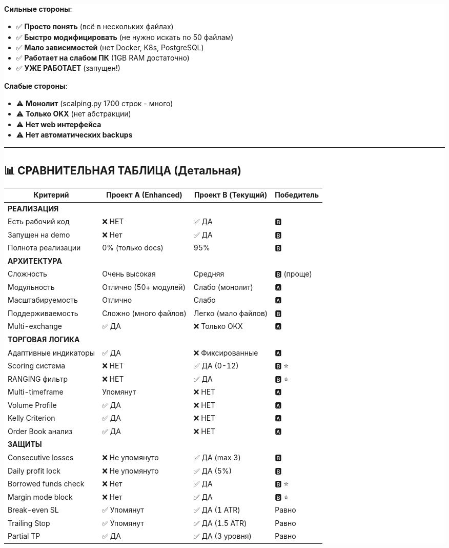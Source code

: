 **Сильные стороны**:
- ✅ **Просто понять** (всё в нескольких файлах)
- ✅ **Быстро модифицировать** (не нужно искать по 50 файлам)
- ✅ **Мало зависимостей** (нет Docker, K8s, PostgreSQL)
- ✅ **Работает на слабом ПК** (1GB RAM достаточно)
- ✅ **УЖЕ РАБОТАЕТ** (запущен!)

**Слабые стороны**:
- ⚠️ **Монолит** (scalping.py 1700 строк - много)
- ⚠️ **Только OKX** (нет абстракции)
- ⚠️ **Нет web интерфейса**
- ⚠️ **Нет автоматических backups**

---

## 📊 СРАВНИТЕЛЬНАЯ ТАБЛИЦА (Детальная)

| Критерий | Проект A (Enhanced) | Проект B (Текущий) | Победитель |
|----------|---------------------|-------------------|------------|
| **РЕАЛИЗАЦИЯ** | | | |
| Есть рабочий код | ❌ НЕТ | ✅ ДА | 🅱️ |
| Запущен на demo | ❌ Нет | ✅ ДА | 🅱️ |
| Полнота реализации | 0% (только docs) | 95% | 🅱️ |
| **АРХИТЕКТУРА** | | | |
| Сложность | Очень высокая | Средняя | 🅱️ (проще) |
| Модульность | Отлично (50+ модулей) | Слабо (монолит) | 🅰️ |
| Масштабируемость | Отлично | Слабо | 🅰️ |
| Поддерживаемость | Сложно (много файлов) | Легко (мало файлов) | 🅱️ |
| Multi-exchange | ✅ ДА | ❌ Только OKX | 🅰️ |
| **ТОРГОВАЯ ЛОГИКА** | | | |
| Адаптивные индикаторы | ✅ ДА | ❌ Фиксированные | 🅰️ |
| Scoring система | ❌ НЕТ | ✅ ДА (0-12) | 🅱️ ⭐ |
| RANGING фильтр | ❌ НЕТ | ✅ ДА | 🅱️ ⭐ |
| Multi-timeframe | Упомянут | ❌ НЕТ | 🅰️ |
| Volume Profile | ✅ ДА | ❌ НЕТ | 🅰️ |
| Kelly Criterion | ✅ ДА | ❌ НЕТ | 🅰️ |
| Order Book анализ | ✅ ДА | ❌ НЕТ | 🅰️ |
| **ЗАЩИТЫ** | | | |
| Consecutive losses | ❌ Не упомянуто | ✅ ДА (max 3) | 🅱️ |
| Daily profit lock | ❌ Не упомянуто | ✅ ДА (5%) | 🅱️ |
| Borrowed funds check | ❌ Нет | ✅ ДА | 🅱️ ⭐ |
| Margin mode block | ❌ Нет | ✅ ДА | 🅱️ ⭐ |
| Break-even SL | ✅ Упомянут | ✅ ДА (1 ATR) | Равно |
| Trailing Stop | ✅ Упомянут | ✅ ДА (1.5 ATR) | Равно |
| Partial TP | ✅ ДА | ✅ ДА (3 уровня) | Равно |